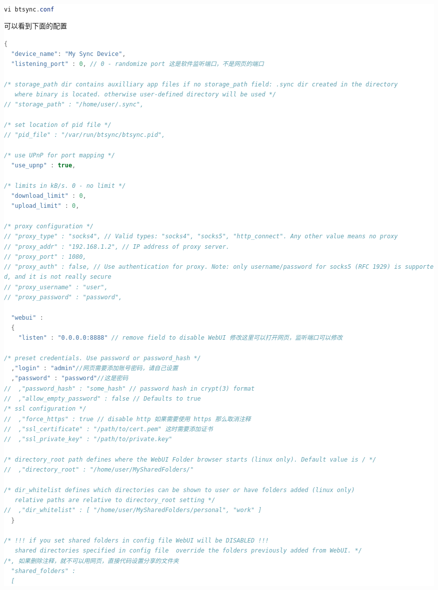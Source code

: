 ```csharp
vi btsync.conf
```

可以看到下面的配置

```csharp
{
  "device_name": "My Sync Device",
  "listening_port" : 0, // 0 - randomize port 这是软件监听端口，不是网页的端口

/* storage_path dir contains auxilliary app files if no storage_path field: .sync dir created in the directory
   where binary is located. otherwise user-defined directory will be used */
// "storage_path" : "/home/user/.sync",

/* set location of pid file */
// "pid_file" : "/var/run/btsync/btsync.pid",

/* use UPnP for port mapping */
  "use_upnp" : true,

/* limits in kB/s. 0 - no limit */
  "download_limit" : 0,
  "upload_limit" : 0,

/* proxy configuration */
// "proxy_type" : "socks4", // Valid types: "socks4", "socks5", "http_connect". Any other value means no proxy
// "proxy_addr" : "192.168.1.2", // IP address of proxy server.
// "proxy_port" : 1080,
// "proxy_auth" : false, // Use authentication for proxy. Note: only username/password for socks5 (RFC 1929) is supported, and it is not really secure
// "proxy_username" : "user",
// "proxy_password" : "password",

  "webui" :
  {
    "listen" : "0.0.0.0:8888" // remove field to disable WebUI 修改这里可以打开网页，监听端口可以修改

/* preset credentials. Use password or password_hash */
  ,"login" : "admin"//网页需要添加账号密码，请自己设置
  ,"password" : "password"//这是密码
//  ,"password_hash" : "some_hash" // password hash in crypt(3) format
//  ,"allow_empty_password" : false // Defaults to true
/* ssl configuration */
//  ,"force_https" : true // disable http 如果需要使用 https 那么取消注释
//  ,"ssl_certificate" : "/path/to/cert.pem" 这时需要添加证书
//  ,"ssl_private_key" : "/path/to/private.key"

/* directory_root path defines where the WebUI Folder browser starts (linux only). Default value is / */
//  ,"directory_root" : "/home/user/MySharedFolders/"

/* dir_whitelist defines which directories can be shown to user or have folders added (linux only)
   relative paths are relative to directory_root setting */
//  ,"dir_whitelist" : [ "/home/user/MySharedFolders/personal", "work" ]
  }

/* !!! if you set shared folders in config file WebUI will be DISABLED !!!
   shared directories specified in config file  override the folders previously added from WebUI. */
/*, 如果删除注释，就不可以用网页，直接代码设置分享的文件夹
  "shared_folders" :
  [
```